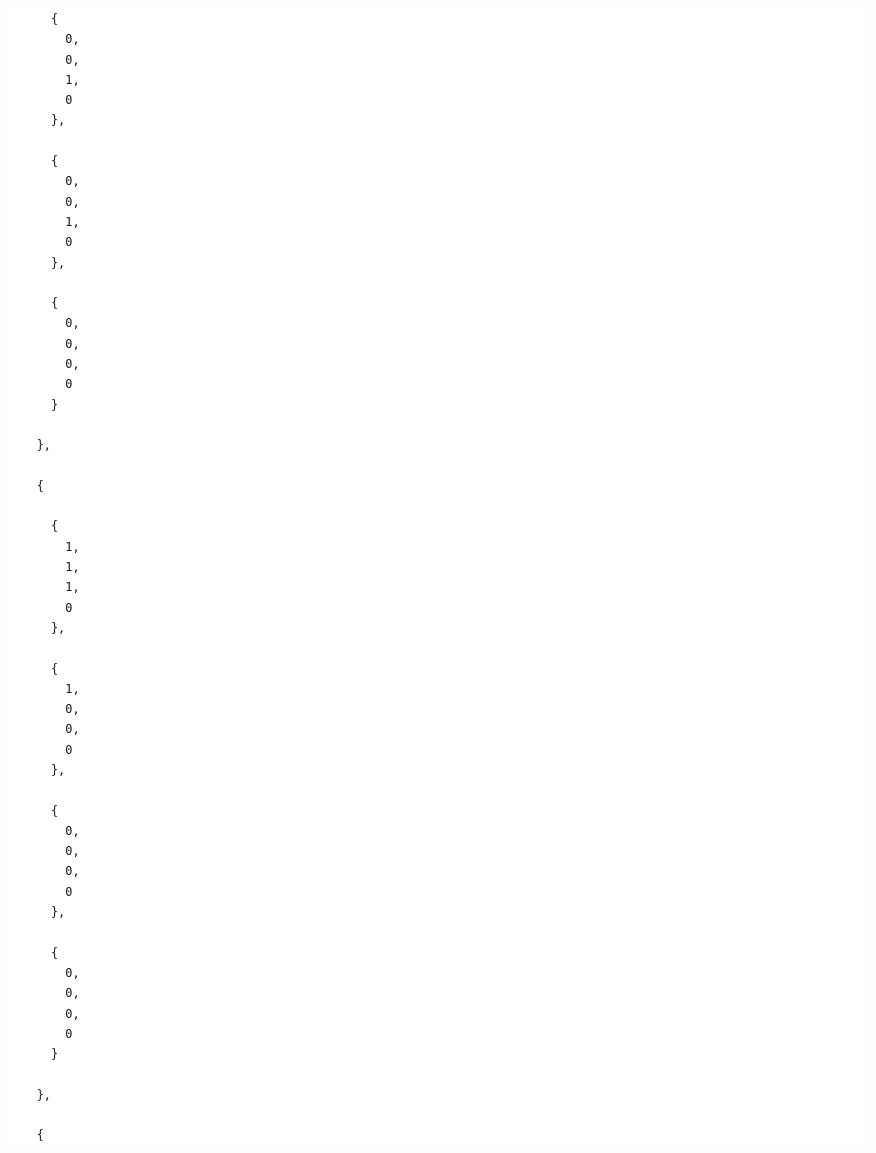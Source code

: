           {
            0,
            0,
            1,
            0
          },
    
          {
            0,
            0,
            1,
            0
          },
    
          {
            0,
            0,
            0,
            0
          }
    
        },
    
        {
    
          {
            1,
            1,
            1,
            0
          },
    
          {
            1,
            0,
            0,
            0
          },
    
          {
            0,
            0,
            0,
            0
          },
    
          {
            0,
            0,
            0,
            0
          }
    
        },
    
        {
    